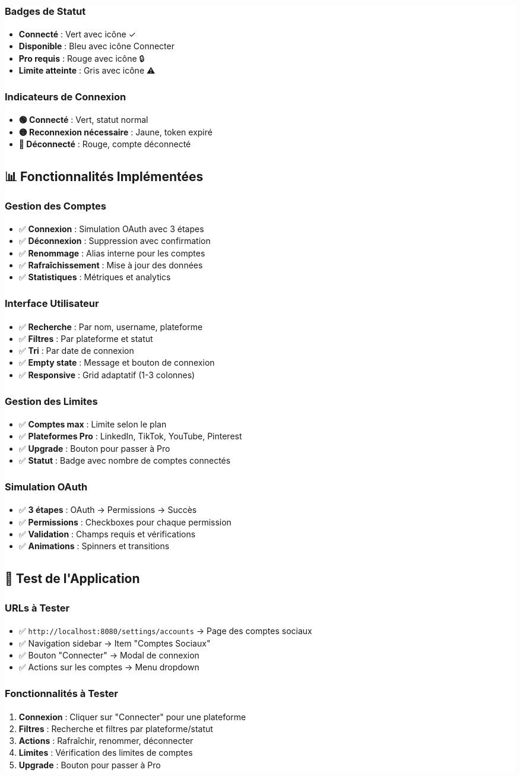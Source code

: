 ### **Badges de Statut**
- **Connecté** : Vert avec icône ✓
- **Disponible** : Bleu avec icône Connecter
- **Pro requis** : Rouge avec icône 🔒
- **Limite atteinte** : Gris avec icône ⚠️

### **Indicateurs de Connexion**
- **🟢 Connecté** : Vert, statut normal
- **🟡 Reconnexion nécessaire** : Jaune, token expiré
- **🔴 Déconnecté** : Rouge, compte déconnecté

## 📊 Fonctionnalités Implémentées

### **Gestion des Comptes**
- ✅ **Connexion** : Simulation OAuth avec 3 étapes
- ✅ **Déconnexion** : Suppression avec confirmation
- ✅ **Renommage** : Alias interne pour les comptes
- ✅ **Rafraîchissement** : Mise à jour des données
- ✅ **Statistiques** : Métriques et analytics

### **Interface Utilisateur**
- ✅ **Recherche** : Par nom, username, plateforme
- ✅ **Filtres** : Par plateforme et statut
- ✅ **Tri** : Par date de connexion
- ✅ **Empty state** : Message et bouton de connexion
- ✅ **Responsive** : Grid adaptatif (1-3 colonnes)

### **Gestion des Limites**
- ✅ **Comptes max** : Limite selon le plan
- ✅ **Plateformes Pro** : LinkedIn, TikTok, YouTube, Pinterest
- ✅ **Upgrade** : Bouton pour passer à Pro
- ✅ **Statut** : Badge avec nombre de comptes connectés

### **Simulation OAuth**
- ✅ **3 étapes** : OAuth → Permissions → Succès
- ✅ **Permissions** : Checkboxes pour chaque permission
- ✅ **Validation** : Champs requis et vérifications
- ✅ **Animations** : Spinners et transitions

## 🧪 Test de l'Application

### **URLs à Tester**
- ✅ `http://localhost:8080/settings/accounts` → Page des comptes sociaux
- ✅ Navigation sidebar → Item "Comptes Sociaux"
- ✅ Bouton "Connecter" → Modal de connexion
- ✅ Actions sur les comptes → Menu dropdown

### **Fonctionnalités à Tester**
1. **Connexion** : Cliquer sur "Connecter" pour une plateforme
2. **Filtres** : Recherche et filtres par plateforme/statut
3. **Actions** : Rafraîchir, renommer, déconnecter
4. **Limites** : Vérification des limites de comptes
5. **Upgrade** : Bouton pour passer à Pro

